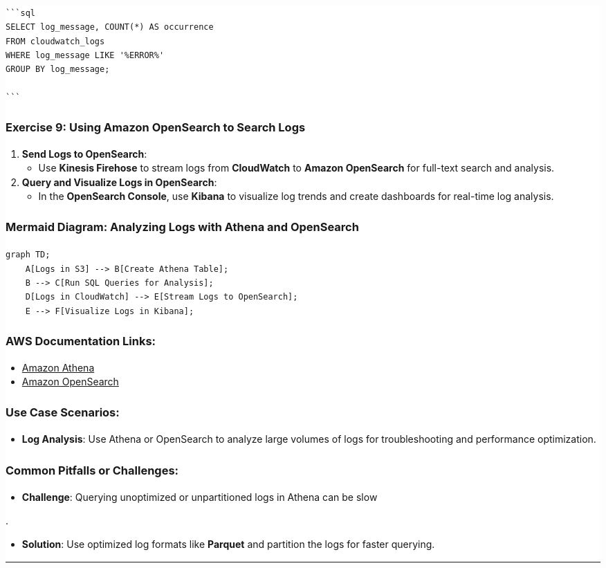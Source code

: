     ```sql
    SELECT log_message, COUNT(*) AS occurrence
    FROM cloudwatch_logs
    WHERE log_message LIKE '%ERROR%'
    GROUP BY log_message;
    
    ```
    

### **Exercise 9: Using Amazon OpenSearch to Search Logs**

1. **Send Logs to OpenSearch**:
    - Use **Kinesis Firehose** to stream logs from **CloudWatch** to **Amazon OpenSearch** for full-text search and analysis.
2. **Query and Visualize Logs in OpenSearch**:
    - In the **OpenSearch Console**, use **Kibana** to visualize log trends and create dashboards for real-time log analysis.

### **Mermaid Diagram: Analyzing Logs with Athena and OpenSearch**

```mermaid
graph TD;
    A[Logs in S3] --> B[Create Athena Table];
    B --> C[Run SQL Queries for Analysis];
    D[Logs in CloudWatch] --> E[Stream Logs to OpenSearch];
    E --> F[Visualize Logs in Kibana];

```

### **AWS Documentation Links:**

- [Amazon Athena](https://docs.aws.amazon.com/athena/index.html)
- [Amazon OpenSearch](https://docs.aws.amazon.com/opensearch-service/latest/developerguide/what-is.html)

### **Use Case Scenarios:**

- **Log Analysis**: Use Athena or OpenSearch to analyze large volumes of logs for troubleshooting and performance optimization.

### **Common Pitfalls or Challenges:**

- **Challenge**: Querying unoptimized or unpartitioned logs in Athena can be slow

.

- **Solution**: Use optimized log formats like **Parquet** and partition the logs for faster querying.

---